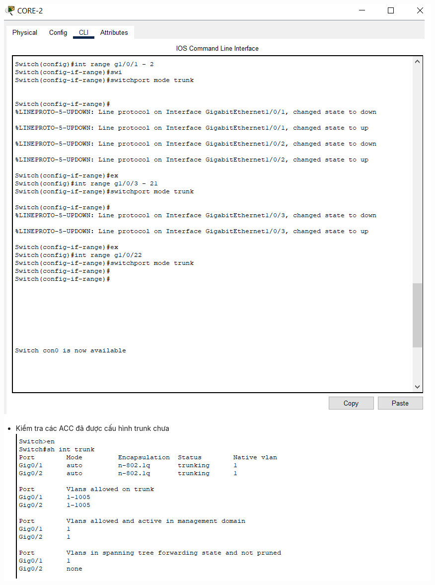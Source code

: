   ![alt](Image/core2.png)
  - Kiểm tra các ACC đã được cấu hình trunk chưa
  ![alt](Image/acc.png)
    